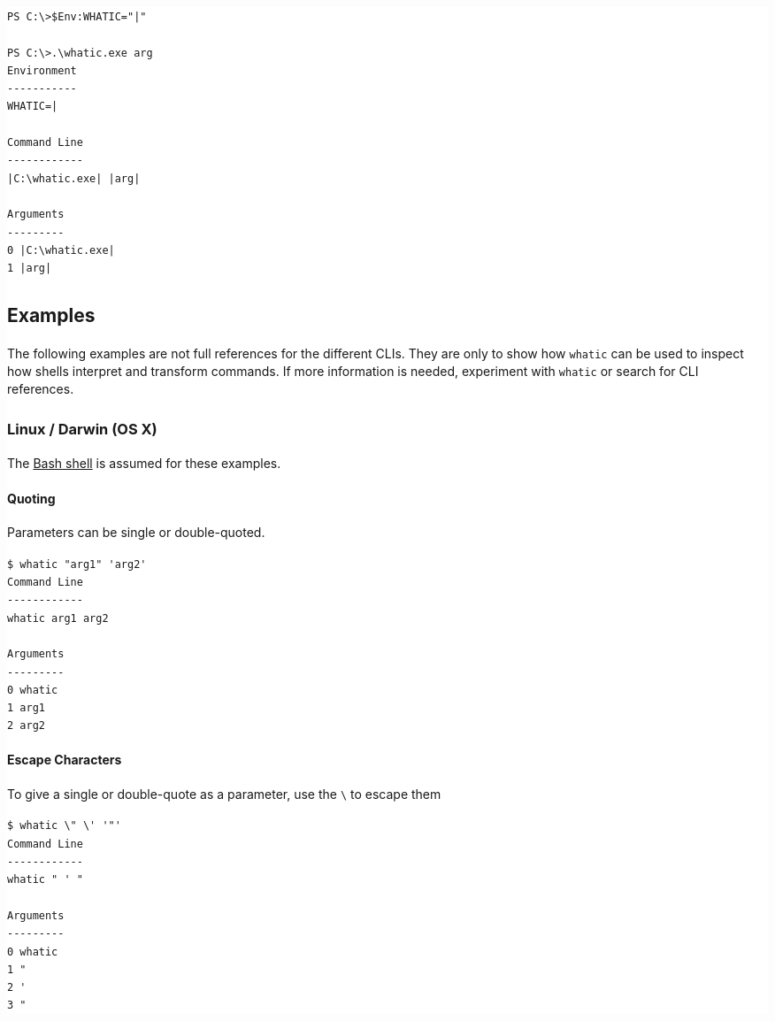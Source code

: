 ```text
PS C:\>$Env:WHATIC="|"

PS C:\>.\whatic.exe arg
Environment
-----------
WHATIC=|

Command Line
------------
|C:\whatic.exe| |arg|

Arguments
---------
0 |C:\whatic.exe|
1 |arg|
```

## Examples

The following examples are not full references for the different CLIs. They are only to show how `whatic` can be used to inspect how shells interpret and transform commands. If more information is needed, experiment with `whatic` or search for CLI references.

### Linux / Darwin (OS X)

The [Bash shell][2] is assumed for these examples.

#### Quoting

Parameters can be single or double-quoted.

```text
$ whatic "arg1" 'arg2'
Command Line
------------
whatic arg1 arg2

Arguments
---------
0 whatic
1 arg1
2 arg2
```

#### Escape Characters

To give a single or double-quote as a parameter, use the `\` to escape them

```text
$ whatic \" \' '"'
Command Line
------------
whatic " ' "

Arguments
---------
0 whatic
1 "
2 '
3 "
```


[1]: https://en.wikipedia.org/wiki/Glob_(programming)
[2]: https://en.wikipedia.org/wiki/Bash_(Unix_shell)